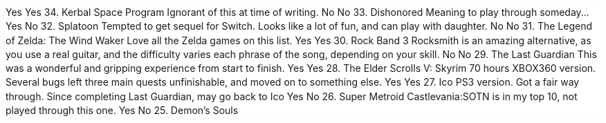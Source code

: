 <td style="text-align:center;">Yes</td>
<td style="text-align:center;">Yes</td>
</tr>
<tr>
<td style="text-align:center;">34. Kerbal Space Program</td>
<td style="text-align:center;">Ignorant of this at time of writing.</td>
<td style="text-align:center;">No</td>
<td style="text-align:center;">No</td>
</tr>
<tr>
<td style="text-align:center;">33. Dishonored</td>
<td style="text-align:center;">Meaning to play through someday…</td>
<td style="text-align:center;">Yes</td>
<td style="text-align:center;">No</td>
</tr>
<tr>
<td style="text-align:center;">32. Splatoon</td>
<td style="text-align:center;">Tempted to get sequel for Switch. Looks like a lot of fun, and can play with daughter.</td>
<td style="text-align:center;">No</td>
<td style="text-align:center;">No</td>
</tr>
<tr>
<td style="text-align:center;">31. The Legend of Zelda: The Wind Waker</td>
<td style="text-align:center;">Love all the Zelda games on this list.</td>
<td style="text-align:center;">Yes</td>
<td style="text-align:center;">Yes</td>
</tr>
<tr>
<td style="text-align:center;">30. Rock Band 3</td>
<td style="text-align:center;">Rocksmith is an amazing alternative, as you use a real guitar, and the difficulty varies each phrase of the song, depending on your skill.</td>
<td style="text-align:center;">No</td>
<td style="text-align:center;">No</td>
</tr>
<tr>
<td style="text-align:center;">29. The Last Guardian</td>
<td style="text-align:center;">This was a wonderful and gripping experience from start to finish.</td>
<td style="text-align:center;">Yes</td>
<td style="text-align:center;">Yes</td>
</tr>
<tr>
<td style="text-align:center;">28. The Elder Scrolls V: Skyrim</td>
<td style="text-align:center;">70 hours XBOX360 version. Several bugs left three main quests unfinishable, and moved on to something else.</td>
<td style="text-align:center;">Yes</td>
<td style="text-align:center;">Yes</td>
</tr>
<tr>
<td style="text-align:center;">27. Ico</td>
<td style="text-align:center;">PS3 version. Got a fair way through. Since completing Last Guardian, may go back to Ico</td>
<td style="text-align:center;">Yes</td>
<td style="text-align:center;">No</td>
</tr>
<tr>
<td style="text-align:center;">26. Super Metroid</td>
<td style="text-align:center;">Castlevania:SOTN is in my top 10, not played through this one.</td>
<td style="text-align:center;">Yes</td>
<td style="text-align:center;">No</td>
</tr>
<tr>
<td style="text-align:center;">25. Demon’s Souls</td>